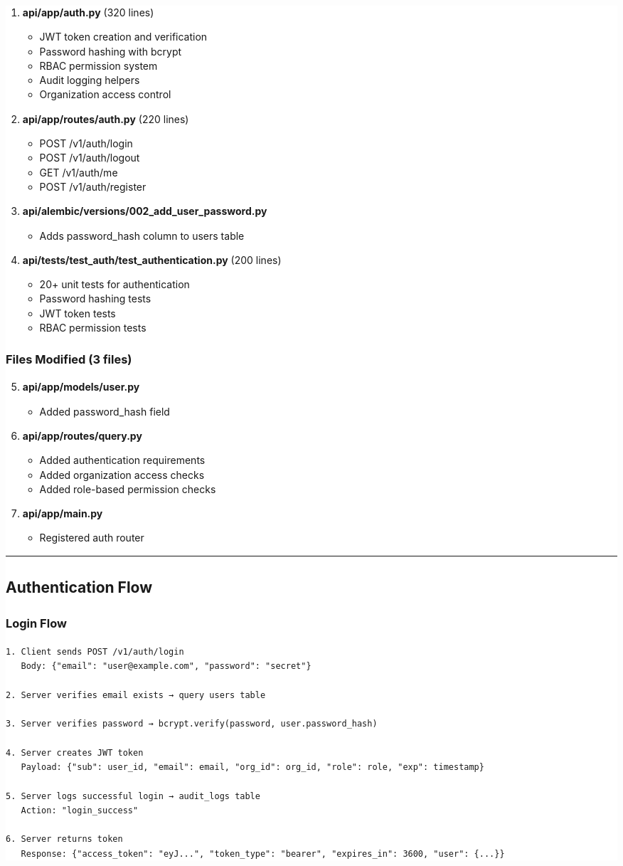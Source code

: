 1. **api/app/auth.py** (320 lines)
   - JWT token creation and verification
   - Password hashing with bcrypt
   - RBAC permission system
   - Audit logging helpers
   - Organization access control

2. **api/app/routes/auth.py** (220 lines)
   - POST /v1/auth/login
   - POST /v1/auth/logout
   - GET /v1/auth/me
   - POST /v1/auth/register

3. **api/alembic/versions/002_add_user_password.py**
   - Adds password_hash column to users table

4. **api/tests/test_auth/test_authentication.py** (200 lines)
   - 20+ unit tests for authentication
   - Password hashing tests
   - JWT token tests
   - RBAC permission tests

### Files Modified (3 files)

5. **api/app/models/user.py**
   - Added password_hash field

6. **api/app/routes/query.py**
   - Added authentication requirements
   - Added organization access checks
   - Added role-based permission checks

7. **api/app/main.py**
   - Registered auth router

---

## Authentication Flow

### Login Flow

```
1. Client sends POST /v1/auth/login
   Body: {"email": "user@example.com", "password": "secret"}

2. Server verifies email exists → query users table

3. Server verifies password → bcrypt.verify(password, user.password_hash)

4. Server creates JWT token
   Payload: {"sub": user_id, "email": email, "org_id": org_id, "role": role, "exp": timestamp}

5. Server logs successful login → audit_logs table
   Action: "login_success"

6. Server returns token
   Response: {"access_token": "eyJ...", "token_type": "bearer", "expires_in": 3600, "user": {...}}
```
